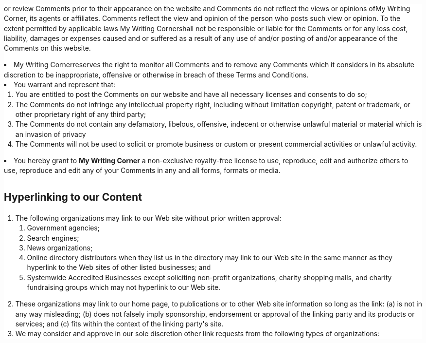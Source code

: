 or review Comments prior to their appearance on the website and Comments do not reflect the views or
opinions ofMy Writing Corner, its agents or affiliates. Comments reflect the view and opinion of the
person who posts such view or opinion. To the extent permitted by applicable laws My Writing Cornershall
not be responsible or liable for the Comments or for any loss cost, liability, damages or expenses caused
and or suffered as a result of any use of and/or posting of and/or appearance of the Comments on this
website.</li>
<li>My Writing Cornerreserves the right to monitor all Comments and to remove any Comments which it considers
in its absolute discretion to be inappropriate, offensive or otherwise in breach of these Terms and Conditions.</li>
<li>You warrant and represent that:
    <ol>
        <li>You are entitled to post the Comments on our website and have all necessary licenses and consents to
                do so;</li>
        <li>The Comments do not infringe any intellectual property right, including without limitation copyright,
            patent or trademark, or other proprietary right of any third party;</li>
        <li>The Comments do not contain any defamatory, libelous, offensive, indecent or otherwise unlawful material
            or material which is an invasion of privacy</li>
        <li>The Comments will not be used to solicit or promote business or custom or present commercial activities
            or unlawful activity.</li>
        </ol>
    </li>
<li>You hereby grant to <strong>My Writing Corner</strong> a non-exclusive royalty-free license to use, reproduce,
edit and authorize others to use, reproduce and edit any of your Comments in any and all forms, formats
or media.</li>
</ol>
<h2>Hyperlinking to our Content</h2>
<ol>
<li>The following organizations may link to our Web site without prior written approval:
    <ol>
    <li>Government agencies;</li>
    <li>Search engines;</li>
    <li>News organizations;</li>
    <li>Online directory distributors when they list us in the directory may link to our Web site in the same
        manner as they hyperlink to the Web sites of other listed businesses; and</li>
    <li>Systemwide Accredited Businesses except soliciting non-profit organizations, charity shopping malls,
        and charity fundraising groups which may not hyperlink to our Web site.</li>
    </ol>
</li>
</ol>
<ol start="2">
<li>These organizations may link to our home page, to publications or to other Web site information so long
    as the link: (a) is not in any way misleading; (b) does not falsely imply sponsorship, endorsement or
    approval of the linking party and its products or services; and (c) fits within the context of the linking
    party's site.
</li>
<li>We may consider and approve in our sole discretion other link requests from the following types of organizations: